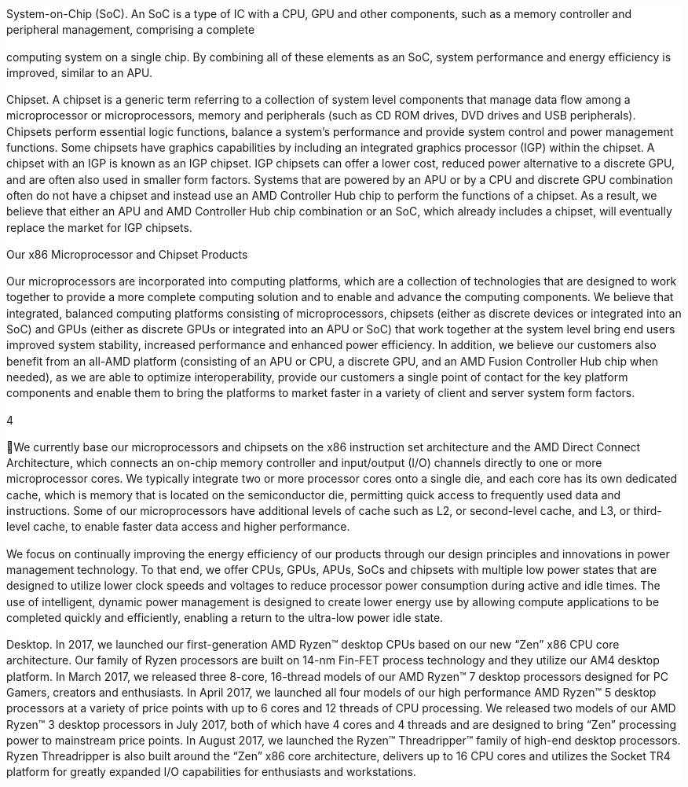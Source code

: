System-on-Chip (SoC). An SoC is a type of IC with a CPU, GPU and other components, such as a memory controller and peripheral management, comprising a complete

computing system on a single chip. By combining all of these elements as an SoC, system performance and energy efficiency is improved, similar to an APU.

Chipset. A chipset is a generic term referring to a collection of system level components that manage data flow among a microprocessor or microprocessors, memory and
peripherals  (such  as  CD  ROM  drives,  DVD  drives  and  USB  peripherals).  Chipsets  perform  essential  logic  functions,  balance  a  system’s  performance  and  provide  system
control and power management functions. Some chipsets have graphics capabilities by including an integrated graphics processor (IGP) within the chipset. A chipset with an
IGP is known as an IGP chipset. IGP chipsets can offer a lower cost, reduced power alternative to a discrete GPU, and are often also used in smaller form factors. Systems that
are powered by an APU or by a CPU and discrete GPU combination often do not have a chipset and instead use an AMD Controller Hub chip to perform the functions of a
chipset. As a result, we believe that either an APU and AMD Controller Hub chip combination or an SoC, which already includes a chipset, will eventually replace the market
for IGP chipsets.

Our x86 Microprocessor and Chipset Products

Our  microprocessors  are  incorporated  into  computing  platforms,  which  are  a  collection  of  technologies  that  are  designed  to  work  together  to  provide  a  more  complete
computing solution and to enable and advance the computing components. We believe that integrated, balanced computing platforms consisting of microprocessors, chipsets
(either as discrete devices or integrated into an SoC) and GPUs (either as discrete GPUs or integrated into an APU or SoC) that work together at the system level bring end
users  improved  system  stability,  increased  performance  and  enhanced  power  efficiency.  In  addition,  we  believe  our  customers  also  benefit  from  an  all-AMD  platform
(consisting of an APU or CPU, a discrete GPU, and an AMD Fusion Controller Hub chip when needed), as we are able to optimize interoperability, provide our customers a
single point of contact for the key platform components and enable them to bring the platforms to market faster in a variety of client and server system form factors.

4

We currently base our microprocessors and chipsets on the x86 instruction set architecture and the AMD Direct Connect Architecture, which connects an on-chip memory
controller and input/output (I/O) channels directly to one or more microprocessor cores. We typically integrate two or more processor cores onto a single die, and each core has
its  own  dedicated  cache,  which  is  memory  that  is  located  on  the  semiconductor  die,  permitting  quick  access  to  frequently  used  data  and  instructions.  Some  of  our
microprocessors have additional levels of cache such as L2, or second-level cache, and L3, or third-level cache, to enable faster data access and higher performance.

We focus on continually improving the energy efficiency of our products through our design principles and innovations in power management technology. To that end, we
offer  CPUs,  GPUs,  APUs,  SoCs  and  chipsets  with  multiple  low  power  states  that  are  designed  to  utilize  lower  clock  speeds  and  voltages  to  reduce  processor  power
consumption during active and idle times. The use of intelligent, dynamic power management is designed to create lower energy use by allowing compute applications to be
completed quickly and efficiently, enabling a return to the ultra-low power idle state.

Desktop. In 2017, we launched our first-generation AMD Ryzen™ desktop CPUs based on our new “Zen” x86 CPU core architecture. Our family of Ryzen processors are
built on 14-nm Fin-FET process technology and they utilize our AM4 desktop platform. In March 2017, we released three 8-core, 16-thread models of our AMD Ryzen™ 7
desktop processors designed for PC Gamers, creators and enthusiasts. In April 2017, we launched all four models of our high performance AMD Ryzen™ 5 desktop processors
at a variety of price points with up to 6 cores and 12 threads of CPU processing. We released two models of our AMD Ryzen™ 3 desktop processors in July 2017, both of
which have 4 cores and 4 threads and are designed to bring “Zen” processing power to mainstream price points. In August 2017, we launched the Ryzen™ Threadripper™
family  of  high-end  desktop  processors.  Ryzen  Threadripper  is  also  built  around  the  “Zen”  x86  core  architecture,  delivers  up  to  16  CPU  cores  and  utilizes  the  Socket  TR4
platform for greatly expanded I/O capabilities for enthusiasts and workstations.
